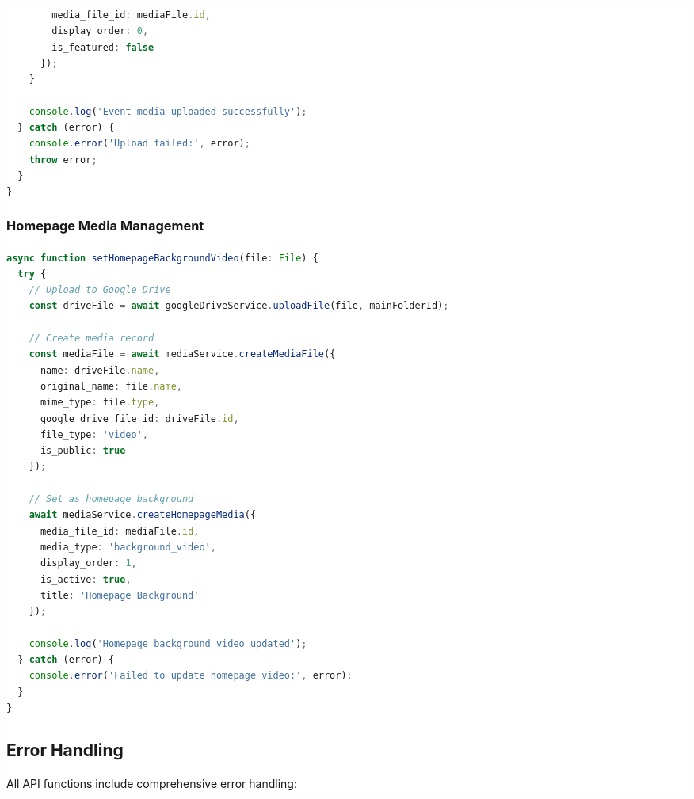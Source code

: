 ```typescript
        media_file_id: mediaFile.id,
        display_order: 0,
        is_featured: false
      });
    }
    
    console.log('Event media uploaded successfully');
  } catch (error) {
    console.error('Upload failed:', error);
    throw error;
  }
}
```

### Homepage Media Management
```typescript
async function setHomepageBackgroundVideo(file: File) {
  try {
    // Upload to Google Drive
    const driveFile = await googleDriveService.uploadFile(file, mainFolderId);
    
    // Create media record
    const mediaFile = await mediaService.createMediaFile({
      name: driveFile.name,
      original_name: file.name,
      mime_type: file.type,
      google_drive_file_id: driveFile.id,
      file_type: 'video',
      is_public: true
    });
    
    // Set as homepage background
    await mediaService.createHomepageMedia({
      media_file_id: mediaFile.id,
      media_type: 'background_video',
      display_order: 1,
      is_active: true,
      title: 'Homepage Background'
    });
    
    console.log('Homepage background video updated');
  } catch (error) {
    console.error('Failed to update homepage video:', error);
  }
}
```

## Error Handling

All API functions include comprehensive error handling:
